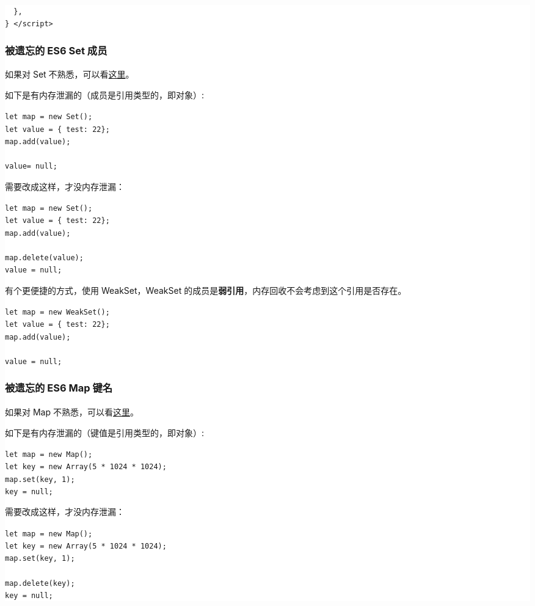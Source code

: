 ```
  },
} </script>
```

### 被遗忘的 ES6 Set 成员

如果对 Set 不熟悉，可以看[这里](https://link.segmentfault.com/?enc=aG%2F2blaCajmmtTzE%2BF11NQ%3D%3D.baqq3cCT4PBK3jXoj1Wni3ojHwkrWJIzXkgvQQ9zVqCAuToK7iTxfdqUwbNWoLIe)。

如下是有内存泄漏的（成员是引用类型的，即对象）:
```
let map = new Set();
let value = { test: 22};
map.add(value);

value= null;
```

需要改成这样，才没内存泄漏：
```
let map = new Set();
let value = { test: 22};
map.add(value);

map.delete(value);
value = null;
```

有个更便捷的方式，使用 WeakSet，WeakSet 的成员是**弱引用**，内存回收不会考虑到这个引用是否存在。
```
let map = new WeakSet();
let value = { test: 22};
map.add(value);

value = null;
```

### 被遗忘的 ES6 Map 键名

如果对 Map 不熟悉，可以看[这里](https://link.segmentfault.com/?enc=PnF4qnQP3SXBwPGib4pcwA%3D%3D.K07FhHcjl7LoJJhxCdByQCd51OCizjrxW6OX%2BkyqvEl34VBPuCFdMqEvkakVc71T)。

如下是有内存泄漏的（键值是引用类型的，即对象）:
```
let map = new Map();
let key = new Array(5 * 1024 * 1024);
map.set(key, 1);
key = null;
```
需要改成这样，才没内存泄漏：
```
let map = new Map();
let key = new Array(5 * 1024 * 1024);
map.set(key, 1);

map.delete(key);
key = null;
```
